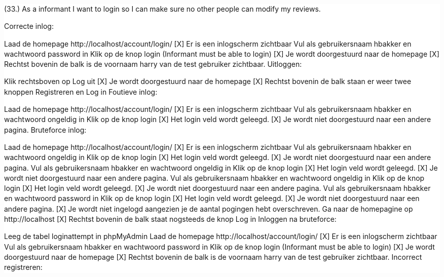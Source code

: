 (33.) As a informant I want to login so I can make sure no other people can modify my reviews.

Correcte inlog:

Laad de homepage http://localhost/account/login/
[X] Er is een inlogscherm zichtbaar
Vul als gebruikersnaam hbakker en wachtwoord password in
Klik op de knop login (Informant must be able to login)
[X] Je wordt doorgestuurd naar de homepage
[X] Rechtst bovenin de balk is de voornaam harry van de test gebruiker zichtbaar.
Uitloggen:

Klik rechtsboven op Log uit
[X] Je wordt doorgestuurd naar de homepage
[X] Rechtst bovenin de balk staan er weer twee knoppen Registreren en Log in
Foutieve inlog:

Laad de homepage http://localhost/account/login/
[X] Er is een inlogscherm zichtbaar
Vul als gebruikersnaam hbakker en wachtwoord ongeldig in
Klik op de knop login
[X] Het login veld wordt geleegd.
[X] Je wordt niet doorgestuurd naar een andere pagina.
Bruteforce inlog:

Laad de homepage http://localhost/account/login/
[X] Er is een inlogscherm zichtbaar
Vul als gebruikersnaam hbakker en wachtwoord ongeldig in
Klik op de knop login
[X] Het login veld wordt geleegd.
[X] Je wordt niet doorgestuurd naar een andere pagina.
Vul als gebruikersnaam hbakker en wachtwoord ongeldig in
Klik op de knop login
[X] Het login veld wordt geleegd.
[X] Je wordt niet doorgestuurd naar een andere pagina.
Vul als gebruikersnaam hbakker en wachtwoord ongeldig in
Klik op de knop login
[X] Het login veld wordt geleegd.
[X] Je wordt niet doorgestuurd naar een andere pagina.
Vul als gebruikersnaam hbakker en wachtwoord password in
Klik op de knop login
[X] Het login veld wordt geleegd.
[X] Je wordt niet doorgestuurd naar een andere pagina.
[X] Je wordt niet ingelogd aangezien je de aantal pogingen hebt overschreven.
Ga naar de homepagine op http://localhost
[X] Rechtst bovenin de balk staat nogsteeds de knop Log in
Inloggen na bruteforce:

Leeg de tabel loginattempt in phpMyAdmin
Laad de homepage http://localhost/account/login/
[X] Er is een inlogscherm zichtbaar
Vul als gebruikersnaam hbakker en wachtwoord password in
Klik op de knop login (Informant must be able to login)
[X] Je wordt doorgestuurd naar de homepage
[X] Rechtst bovenin de balk is de voornaam harry van de test gebruiker zichtbaar.
Incorrect registreren:
